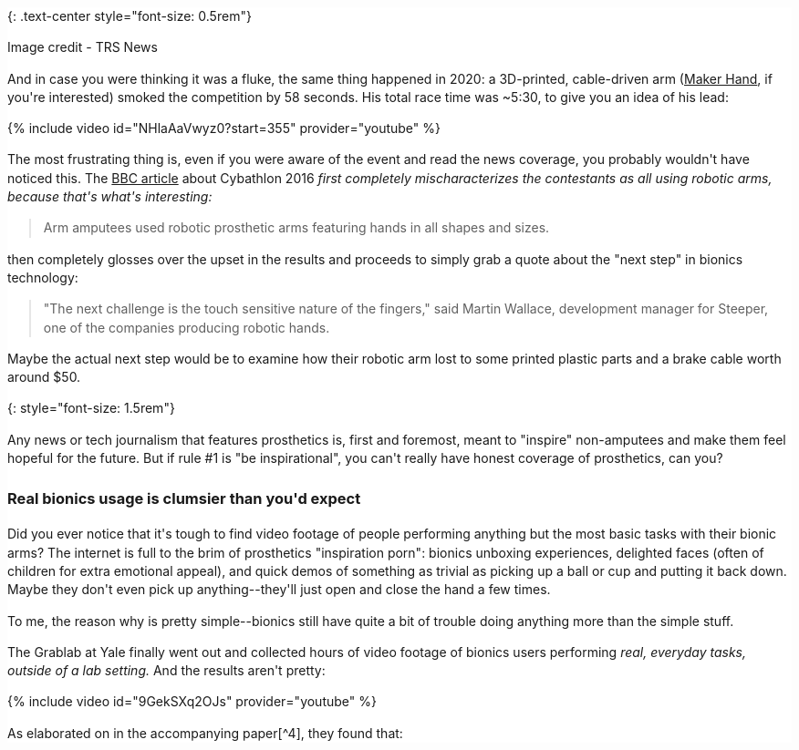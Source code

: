 {: .text-center style="font-size: 0.5rem"}

Image credit - TRS News

And in case you were thinking it was a fluke, the same thing happened in 2020: a
3D-printed, cable-driven arm ([Maker Hand](https://www.makerhand.com/), if
you're interested) smoked the competition by 58 seconds. His total race time was
~5:30, to give you an idea of his lead:

{% include video id="NHlaAaVwyz0?start=355" provider="youtube" %}

The most frustrating thing is, even if you were aware of the event and read the
news coverage, you probably wouldn't have noticed this. The
[BBC article](https://www.bbc.com/news/technology-37605984) about Cybathlon 2016
_first completely mischaracterizes the contestants as all using robotic arms,
because that's what's interesting:_

> Arm amputees used robotic prosthetic arms featuring hands in all shapes and
> sizes.

then completely glosses over the upset in the results and proceeds to simply
grab a quote about the "next step" in bionics technology:

> "The next challenge is the touch sensitive nature of the fingers," said Martin
> Wallace, development manager for Steeper, one of the companies producing
> robotic hands.

Maybe the actual next step would be to examine how their robotic arm lost to
some printed plastic parts and a brake cable worth around $50.

{: style="font-size: 1.5rem"}

Any news or tech journalism that features prosthetics is, first and foremost,
meant to "inspire" non-amputees and make them feel hopeful for the future. But
if rule #1 is "be inspirational", you can't really have honest coverage of
prosthetics, can you?

### Real bionics usage is clumsier than you'd expect

Did you ever notice that it's tough to find video footage of people performing
anything but the most basic tasks with their bionic arms? The internet is full
to the brim of prosthetics "inspiration porn": bionics unboxing experiences,
delighted faces (often of children for extra emotional appeal), and quick demos
of something as trivial as picking up a ball or cup and putting it back down.
Maybe they don't even pick up anything--they'll just open and close the hand a
few times.

To me, the reason why is pretty simple--bionics still have quite a bit of
trouble doing anything more than the simple stuff.

The Grablab at Yale finally went out and collected hours of video footage of
bionics users performing _real, everyday tasks, outside of a lab setting._ And
the results aren't pretty:

{% include video id="9GekSXq2OJs" provider="youtube" %}

As elaborated on in the accompanying paper[^4], they found that:


[^7]: [Research, Atom Limbs](https://atomlimbs.com/research)
[^8]: [Atom Limb Touch](https://atomlimbs.com/touch)
[^9]: [Cybathlon 2020 Results](https://cybathlon.ethz.ch/en/teams/x-opra)